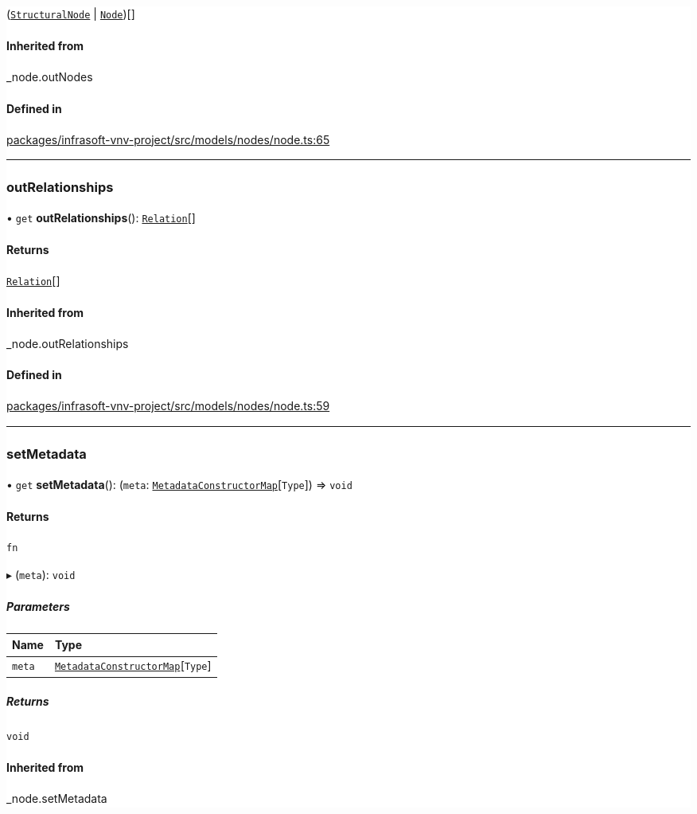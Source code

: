 ([`StructuralNode`](../modules.md#structuralnode) \| [`Node`](../modules.md#node))[]

#### Inherited from

\_node.outNodes

#### Defined in

[packages/infrasoft-vnv-project/src/models/nodes/node.ts:65](https://github.com/infrasoftbe/Infrasoft-vnv-ritual-project/blob/8c55713745804fbf004d7add2c4b90690c1560d1/src/models/nodes/node.ts#L65)

___

### outRelationships

• `get` **outRelationships**(): [`Relation`](../modules.md#relation)[]

#### Returns

[`Relation`](../modules.md#relation)[]

#### Inherited from

\_node.outRelationships

#### Defined in

[packages/infrasoft-vnv-project/src/models/nodes/node.ts:59](https://github.com/infrasoftbe/Infrasoft-vnv-ritual-project/blob/8c55713745804fbf004d7add2c4b90690c1560d1/src/models/nodes/node.ts#L59)

___

### setMetadata

• `get` **setMetadata**(): (`meta`: [`MetadataConstructorMap`](../modules.md#metadataconstructormap)[`Type`]) => `void`

#### Returns

`fn`

▸ (`meta`): `void`

##### Parameters

| Name | Type |
| :------ | :------ |
| `meta` | [`MetadataConstructorMap`](../modules.md#metadataconstructormap)[`Type`] |

##### Returns

`void`

#### Inherited from

\_node.setMetadata
